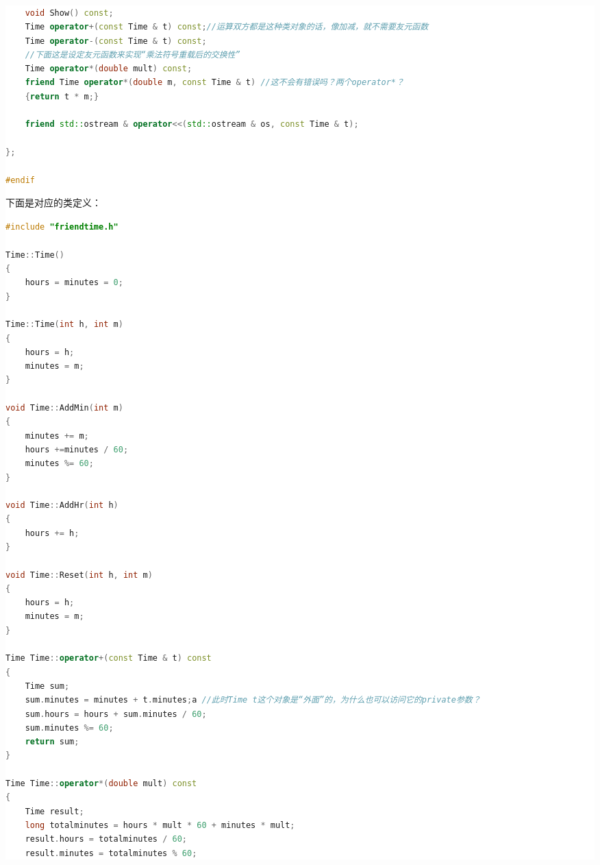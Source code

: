 ```c++
    void Show() const;
    Time operator+(const Time & t) const;//运算双方都是这种类对象的话，像加减，就不需要友元函数
    Time operator-(const Time & t) const;
    //下面这是设定友元函数来实现“乘法符号重载后的交换性”
    Time operator*(double mult) const;
    friend Time operator*(double m, const Time & t) //这不会有错误吗？两个operator*？
    {return t * m;}

    friend std::ostream & operator<<(std::ostream & os, const Time & t);

};

#endif
```

下面是对应的类定义：

```c++
#include "friendtime.h"

Time::Time()
{
    hours = minutes = 0;
}

Time::Time(int h, int m)
{
    hours = h;
    minutes = m;
}

void Time::AddMin(int m)
{
    minutes += m;
    hours +=minutes / 60;
    minutes %= 60;
}

void Time::AddHr(int h)
{
    hours += h;
}

void Time::Reset(int h, int m)
{
    hours = h;
    minutes = m;
}

Time Time::operator+(const Time & t) const
{
    Time sum;
    sum.minutes = minutes + t.minutes;a //此时Time t这个对象是“外面”的，为什么也可以访问它的private参数？
    sum.hours = hours + sum.minutes / 60;
    sum.minutes %= 60;
    return sum;
}

Time Time::operator*(double mult) const
{
    Time result;
    long totalminutes = hours * mult * 60 + minutes * mult;
    result.hours = totalminutes / 60;
    result.minutes = totalminutes % 60;
```